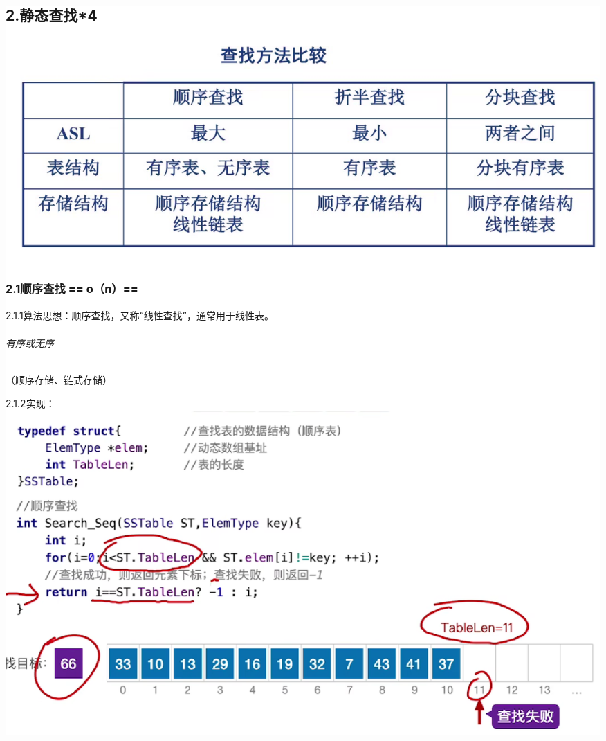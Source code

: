 ## 2.静态查找*4

![image-20240102150811953](查找.assets/image-20240102150811953.png)

### 2.1顺序查找   == o（n）==

2.1.1算法思想：顺序查找，又称“线性查找”，通常用于线性表。

###### 有序或无序

（顺序存储、链式存储）

2.1.2实现：![image-20231219103254855](查找.assets/image-20231219103254855.png)

